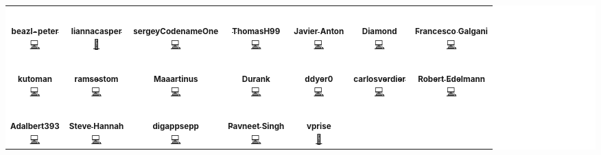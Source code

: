 


<table>
  <tr>
    <td align="center"><a href="https://github.com/beazl-peter"><img src="https://avatars.githubusercontent.com/u/68695557?v=4?s=100" width="100px;" alt=""/><br /><sub><b>beazl-peter</b></sub></a><br /><a href="https://github.com/codenameone/CodenameOne/commits?author=beazl-peter" title="Code">💻</a></td>
    <td align="center"><a href="https://github.com/liannacasper"><img src="https://avatars.githubusercontent.com/u/67953602?v=4?s=100" width="100px;" alt=""/><br /><sub><b>liannacasper</b></sub></a><br /><a href="https://github.com/codenameone/CodenameOne/commits?author=liannacasper" title="Documentation">📖</a></td>
    <td align="center"><a href="https://github.com/sergeyCodenameOne"><img src="https://avatars.githubusercontent.com/u/69102702?v=4?s=100" width="100px;" alt=""/><br /><sub><b>sergeyCodenameOne</b></sub></a><br /><a href="https://github.com/codenameone/CodenameOne/commits?author=sergeyCodenameOne" title="Code">💻</a></td>
    <td align="center"><a href="https://github.com/ThomasH99"><img src="https://avatars.githubusercontent.com/u/16265939?v=4?s=100" width="100px;" alt=""/><br /><sub><b>ThomasH99</b></sub></a><br /><a href="https://github.com/codenameone/CodenameOne/commits?author=ThomasH99" title="Code">💻</a></td>
    <td align="center"><a href="https://www.groupsapp.online"><img src="https://avatars.githubusercontent.com/u/11293898?v=4?s=100" width="100px;" alt=""/><br /><sub><b>Javier Anton</b></sub></a><br /><a href="https://github.com/codenameone/CodenameOne/commits?author=javieranton-zz" title="Code">💻</a></td>
    <td align="center"><a href="https://diamonddevgroup.com"><img src="https://avatars.githubusercontent.com/u/7268931?v=4?s=100" width="100px;" alt=""/><br /><sub><b>Diamond</b></sub></a><br /><a href="https://github.com/codenameone/CodenameOne/commits?author=diamondobama" title="Code">💻</a></td>
    <td align="center"><a href="https://www.informatica-libera.net/"><img src="https://avatars.githubusercontent.com/u/1997316?v=4?s=100" width="100px;" alt=""/><br /><sub><b>Francesco Galgani</b></sub></a><br /><a href="https://github.com/codenameone/CodenameOne/commits?author=jsfan3" title="Code">💻</a></td>
  </tr>
  <tr>
    <td align="center"><a href="https://github.com/kutoman"><img src="https://avatars.githubusercontent.com/u/5825645?v=4?s=100" width="100px;" alt=""/><br /><sub><b>kutoman</b></sub></a><br /><a href="https://github.com/codenameone/CodenameOne/commits?author=kutoman" title="Code">💻</a></td>
    <td align="center"><a href="https://github.com/ramsestom"><img src="https://avatars.githubusercontent.com/u/636758?v=4?s=100" width="100px;" alt=""/><br /><sub><b>ramsestom</b></sub></a><br /><a href="https://github.com/codenameone/CodenameOne/commits?author=ramsestom" title="Code">💻</a></td>
    <td align="center"><a href="https://github.com/Maaartinus"><img src="https://avatars.githubusercontent.com/u/2324516?v=4?s=100" width="100px;" alt=""/><br /><sub><b>Maaartinus</b></sub></a><br /><a href="https://github.com/codenameone/CodenameOne/commits?author=Maaartinus" title="Code">💻</a></td>
    <td align="center"><a href="https://github.com/DurankGts"><img src="https://avatars.githubusercontent.com/u/16245755?v=4?s=100" width="100px;" alt=""/><br /><sub><b>Durank</b></sub></a><br /><a href="https://github.com/codenameone/CodenameOne/commits?author=DurankGts" title="Code">💻</a></td>
    <td align="center"><a href="https://boardspace.net/"><img src="https://avatars.githubusercontent.com/u/5963076?v=4?s=100" width="100px;" alt=""/><br /><sub><b>ddyer0</b></sub></a><br /><a href="https://github.com/codenameone/CodenameOne/commits?author=ddyer0" title="Code">💻</a></td>
    <td align="center"><a href="https://github.com/carlosverdier"><img src="https://avatars.githubusercontent.com/u/14301433?v=4?s=100" width="100px;" alt=""/><br /><sub><b>carlosverdier</b></sub></a><br /><a href="https://github.com/codenameone/CodenameOne/commits?author=carlosverdier" title="Code">💻</a></td>
    <td align="center"><a href="https://github.com/Firethunder"><img src="https://avatars.githubusercontent.com/u/1608647?v=4?s=100" width="100px;" alt=""/><br /><sub><b>Robert Edelmann</b></sub></a><br /><a href="https://github.com/codenameone/CodenameOne/commits?author=Firethunder" title="Code">💻</a></td>
  </tr>
  <tr>
    <td align="center"><a href="https://github.com/Adalbert393"><img src="https://avatars.githubusercontent.com/u/18614910?v=4?s=100" width="100px;" alt=""/><br /><sub><b>Adalbert393</b></sub></a><br /><a href="https://github.com/codenameone/CodenameOne/commits?author=Adalbert393" title="Code">💻</a></td>
    <td align="center"><a href="http://sjhannah.com"><img src="https://avatars.githubusercontent.com/u/2677562?v=4?s=100" width="100px;" alt=""/><br /><sub><b>Steve Hannah</b></sub></a><br /><a href="https://github.com/codenameone/CodenameOne/commits?author=shannah" title="Code">💻</a></td>
    <td align="center"><a href="https://github.com/digappsepp"><img src="https://avatars.githubusercontent.com/u/32707062?v=4?s=100" width="100px;" alt=""/><br /><sub><b>digappsepp</b></sub></a><br /><a href="https://github.com/codenameone/CodenameOne/commits?author=digappsepp" title="Code">💻</a></td>
    <td align="center"><a href="https://github.com/Pavneet-Sing"><img src="https://avatars.githubusercontent.com/u/11755381?v=4?s=100" width="100px;" alt=""/><br /><sub><b>Pavneet Singh</b></sub></a><br /><a href="https://github.com/codenameone/CodenameOne/commits?author=Pavneet-Sing" title="Code">💻</a></td>
    <td align="center"><a href="https://github.com/vprise"><img src="https://avatars.githubusercontent.com/u/16166226?v=4?s=100" width="100px;" alt=""/><br /><sub><b>vprise</b></sub></a><br /><a href="https://github.com/codenameone/CodenameOne/commits?author=vprise" title="Documentation">📖</a></td>